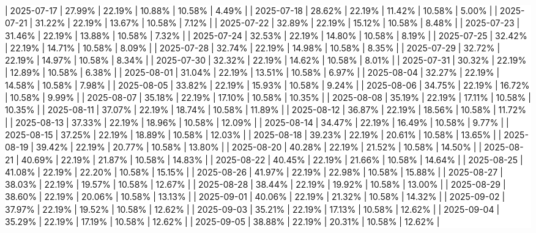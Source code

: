 | 2025-07-17 | 27.99%    | 22.19%                | 10.88%      | 10.58%     | 4.49%                |
| 2025-07-18 | 28.62%    | 22.19%                | 11.42%      | 10.58%     | 5.00%                |
| 2025-07-21 | 31.22%    | 22.19%                | 13.67%      | 10.58%     | 7.12%                |
| 2025-07-22 | 32.89%    | 22.19%                | 15.12%      | 10.58%     | 8.48%                |
| 2025-07-23 | 31.46%    | 22.19%                | 13.88%      | 10.58%     | 7.32%                |
| 2025-07-24 | 32.53%    | 22.19%                | 14.80%      | 10.58%     | 8.19%                |
| 2025-07-25 | 32.42%    | 22.19%                | 14.71%      | 10.58%     | 8.09%                |
| 2025-07-28 | 32.74%    | 22.19%                | 14.98%      | 10.58%     | 8.35%                |
| 2025-07-29 | 32.72%    | 22.19%                | 14.97%      | 10.58%     | 8.34%                |
| 2025-07-30 | 32.32%    | 22.19%                | 14.62%      | 10.58%     | 8.01%                |
| 2025-07-31 | 30.32%    | 22.19%                | 12.89%      | 10.58%     | 6.38%                |
| 2025-08-01 | 31.04%    | 22.19%                | 13.51%      | 10.58%     | 6.97%                |
| 2025-08-04 | 32.27%    | 22.19%                | 14.58%      | 10.58%     | 7.98%                |
| 2025-08-05 | 33.82%    | 22.19%                | 15.93%      | 10.58%     | 9.24%                |
| 2025-08-06 | 34.75%    | 22.19%                | 16.72%      | 10.58%     | 9.99%                |
| 2025-08-07 | 35.18%    | 22.19%                | 17.10%      | 10.58%     | 10.35%               |
| 2025-08-08 | 35.19%    | 22.19%                | 17.11%      | 10.58%     | 10.35%               |
| 2025-08-11 | 37.07%    | 22.19%                | 18.74%      | 10.58%     | 11.89%               |
| 2025-08-12 | 36.87%    | 22.19%                | 18.56%      | 10.58%     | 11.72%               |
| 2025-08-13 | 37.33%    | 22.19%                | 18.96%      | 10.58%     | 12.09%               |
| 2025-08-14 | 34.47%    | 22.19%                | 16.49%      | 10.58%     | 9.77%                |
| 2025-08-15 | 37.25%    | 22.19%                | 18.89%      | 10.58%     | 12.03%               |
| 2025-08-18 | 39.23%    | 22.19%                | 20.61%      | 10.58%     | 13.65%               |
| 2025-08-19 | 39.42%    | 22.19%                | 20.77%      | 10.58%     | 13.80%               |
| 2025-08-20 | 40.28%    | 22.19%                | 21.52%      | 10.58%     | 14.50%               |
| 2025-08-21 | 40.69%    | 22.19%                | 21.87%      | 10.58%     | 14.83%               |
| 2025-08-22 | 40.45%    | 22.19%                | 21.66%      | 10.58%     | 14.64%               |
| 2025-08-25 | 41.08%    | 22.19%                | 22.20%      | 10.58%     | 15.15%               |
| 2025-08-26 | 41.97%    | 22.19%                | 22.98%      | 10.58%     | 15.88%               |
| 2025-08-27 | 38.03%    | 22.19%                | 19.57%      | 10.58%     | 12.67%               |
| 2025-08-28 | 38.44%    | 22.19%                | 19.92%      | 10.58%     | 13.00%               |
| 2025-08-29 | 38.60%    | 22.19%                | 20.06%      | 10.58%     | 13.13%               |
| 2025-09-01 | 40.06%    | 22.19%                | 21.32%      | 10.58%     | 14.32%               |
| 2025-09-02 | 37.97%    | 22.19%                | 19.52%      | 10.58%     | 12.62%               |
| 2025-09-03 | 35.21%    | 22.19%                | 17.13%      | 10.58%     | 12.62%               |
| 2025-09-04 | 35.29%    | 22.19%                | 17.19%      | 10.58%     | 12.62%               |
| 2025-09-05 | 38.88%    | 22.19%                | 20.31%      | 10.58%     | 12.62%               |